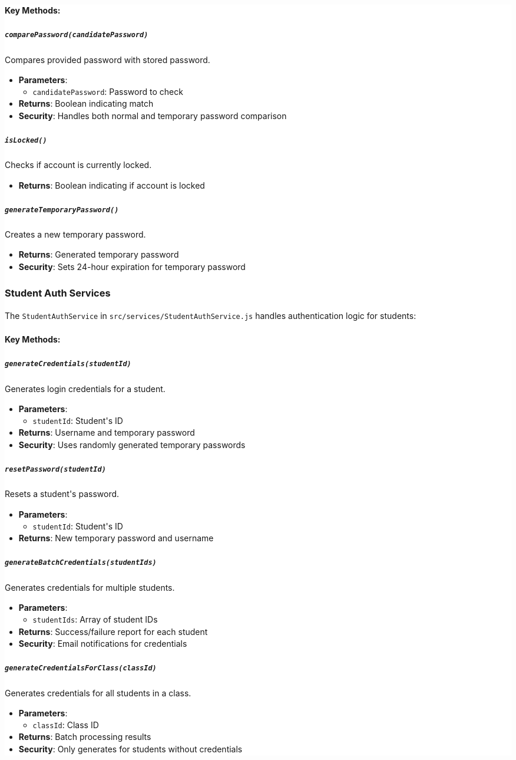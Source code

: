 #### Key Methods:

##### `comparePassword(candidatePassword)`
Compares provided password with stored password.
- **Parameters**:
  - `candidatePassword`: Password to check
- **Returns**: Boolean indicating match
- **Security**: Handles both normal and temporary password comparison

##### `isLocked()`
Checks if account is currently locked.
- **Returns**: Boolean indicating if account is locked

##### `generateTemporaryPassword()`
Creates a new temporary password.
- **Returns**: Generated temporary password
- **Security**: Sets 24-hour expiration for temporary password

### Student Auth Services

The `StudentAuthService` in `src/services/StudentAuthService.js` handles authentication logic for students:

#### Key Methods:

##### `generateCredentials(studentId)`
Generates login credentials for a student.
- **Parameters**:
  - `studentId`: Student's ID
- **Returns**: Username and temporary password
- **Security**: Uses randomly generated temporary passwords

##### `resetPassword(studentId)`
Resets a student's password.
- **Parameters**:
  - `studentId`: Student's ID
- **Returns**: New temporary password and username

##### `generateBatchCredentials(studentIds)`
Generates credentials for multiple students.
- **Parameters**:
  - `studentIds`: Array of student IDs
- **Returns**: Success/failure report for each student
- **Security**: Email notifications for credentials

##### `generateCredentialsForClass(classId)`
Generates credentials for all students in a class.
- **Parameters**:
  - `classId`: Class ID
- **Returns**: Batch processing results
- **Security**: Only generates for students without credentials

